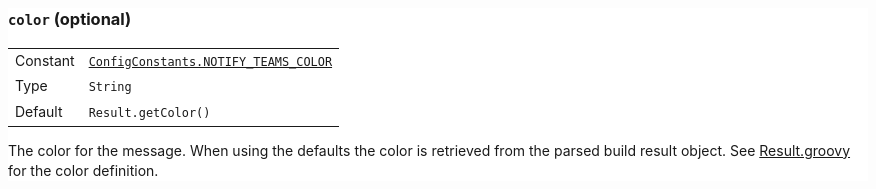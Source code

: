 ### `color` (optional)
|||
|---|---|
|Constant|[`ConfigConstants.NOTIFY_TEAMS_COLOR`](../src/io/wcm/devops/jenkins/pipeline/utils/ConfigConstants.groovy)|
|Type|`String`|
|Default|`Result.getColor()`|

The color for the message. When using the defaults the color is retrieved from the parsed build result object.
See [Result.groovy](../src/io/wcm/devops/jenkins/pipeline/model/Result.groovy) for the color definition.

[mimeType (optional)]: #mimetype-optional


